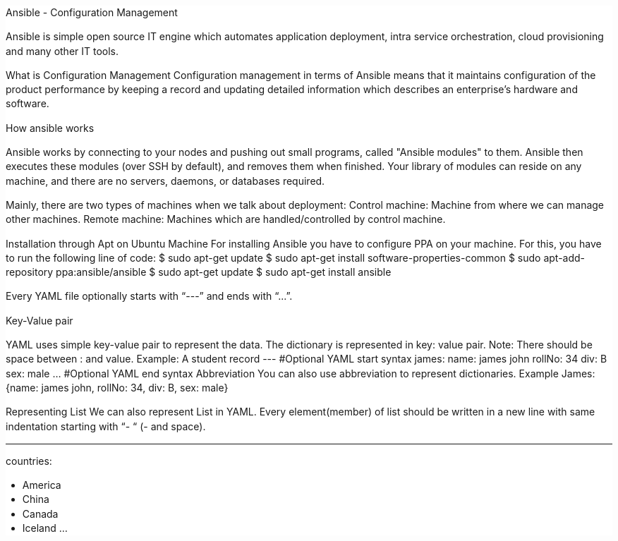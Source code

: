 Ansible - Configuration Management

Ansible is simple open source IT engine which automates application deployment, intra
service orchestration, cloud provisioning and many other IT tools.

What is Configuration Management
Configuration management in terms of Ansible means that it maintains configuration of
the product performance by keeping a record and updating detailed information which
describes an enterprise’s hardware and software.

How ansible works

Ansible works by connecting to your nodes and pushing out small programs, called
"Ansible modules" to them. Ansible then executes these modules (over SSH by default),
and removes them when finished. Your library of modules can reside on any machine, and
there are no servers, daemons, or databases required.

Mainly, there are two types of machines when we talk about deployment:
Control machine: Machine from where we can manage other machines.
Remote machine: Machines which are handled/controlled by control machine.

Installation through Apt on Ubuntu Machine
For installing Ansible you have to configure PPA on your machine. For this, you have to
run the following line of code:
$ sudo apt-get update
$ sudo apt-get install software-properties-common
$ sudo apt-add-repository ppa:ansible/ansible
$ sudo apt-get update
$ sudo apt-get install ansible

Every YAML file optionally starts with “---” and ends with “...”.

Key-Value pair

YAML uses simple key-value pair to represent the data. The dictionary is represented in
key: value pair.
Note: There should be space between : and value.
Example: A student record
--- #Optional YAML start syntax
james:
 name: james john
 rollNo: 34
 div: B
 sex: male
… #Optional YAML end syntax
Abbreviation
You can also use abbreviation to represent dictionaries.
Example
James: {name: james john, rollNo: 34, div: B, sex: male}

Representing List
We can also represent List in YAML. Every element(member) of list should be written in a
new line with same indentation starting with “- “ (- and space).

---
countries:
 - America
 - China
 - Canada
 - Iceland
…
